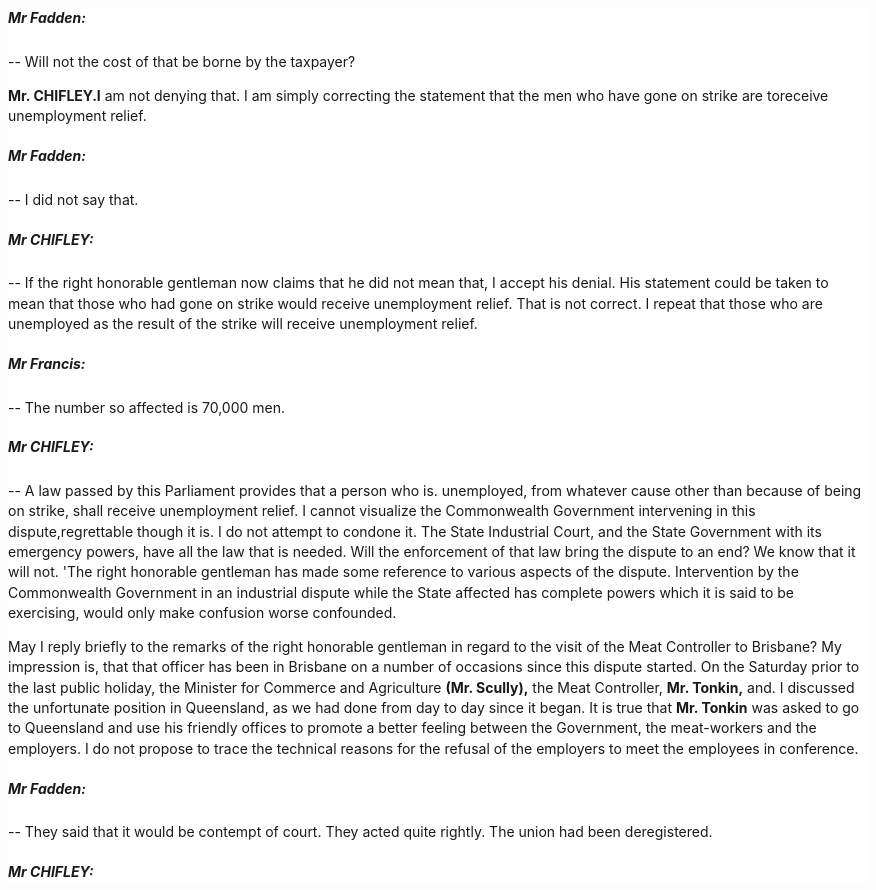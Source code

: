 ##### Mr Fadden:

-- Will not the cost of that be borne by the taxpayer? 


 **Mr. CHIFLEY.I** am not denying that. I am simply correcting the statement that the men who have gone on strike are toreceive unemployment relief. 

##### Mr Fadden:

-- I did not say that. 

##### Mr CHIFLEY:

-- If the right honorable gentleman now claims that he did not mean that, I accept his denial.  His  statement could be taken to mean that those who had gone on strike would receive unemployment relief. That is not correct. I repeat that those who are unemployed as the result of the strike will receive unemployment relief. 

##### Mr Francis:

-- The number so affected is 70,000 men. 

##### Mr CHIFLEY:

-- A law passed by this Parliament provides that a person who is. unemployed, from whatever cause other than because of being on strike, shall receive unemployment relief. I cannot visualize the Commonwealth Government intervening in this dispute,regrettable though it is. I do not attempt to condone it. The State Industrial Court, and the State Government with its emergency powers, have all the law that is needed. Will the enforcement of that law bring the dispute to an end? We know that it will not. 'The right honorable gentleman has made some reference to various aspects of the dispute. Intervention by the Commonwealth Government in an industrial dispute while the State affected has complete powers which it is said to be exercising, would only make confusion worse confounded. 

May I reply briefly to the remarks of the right honorable gentleman in regard to the visit of the Meat Controller to Brisbane? My impression is, that that officer has been in Brisbane on a number of occasions since this dispute started. On the Saturday prior to the last public holiday, the Minister for Commerce and Agriculture  **(Mr. Scully),**  the Meat Controller,  **Mr. Tonkin,**  and. I discussed the unfortunate position in Queensland, as we had done from day to day since it began. It is true that  **Mr. Tonkin**  was asked to go to Queensland and use his friendly offices to promote a better feeling between the Government, the meat-workers and the employers. I do not propose to trace the technical reasons for the refusal of the employers to meet the employees in conference. 

##### Mr Fadden:

-- They said that it would be contempt of court. They acted quite rightly. The union had been deregistered. 

##### Mr CHIFLEY:
